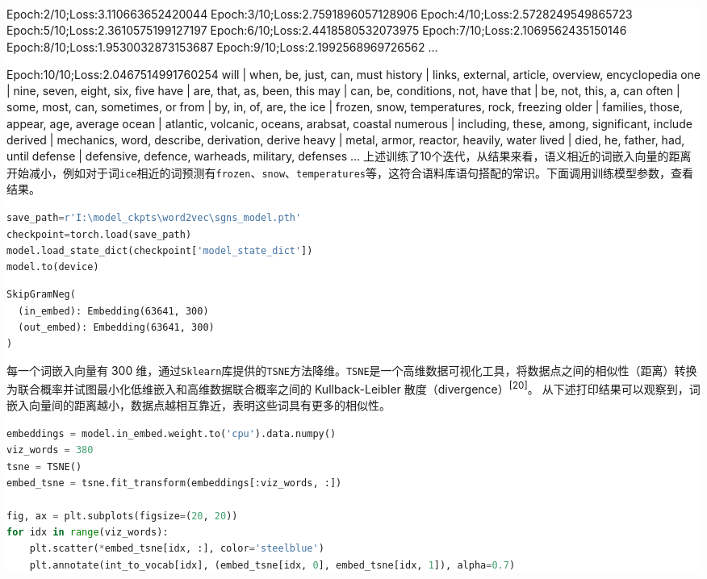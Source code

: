 Epoch:2/10;Loss:3.110663652420044
Epoch:3/10;Loss:2.7591896057128906
Epoch:4/10;Loss:2.5728249549865723
Epoch:5/10;Loss:2.3610575199127197
Epoch:6/10;Loss:2.4418580532073975
Epoch:7/10;Loss:2.1069562435150146
Epoch:8/10;Loss:1.9530032873153687
Epoch:9/10;Loss:2.1992568969726562
...

Epoch:10/10;Loss:2.0467514991760254
will | when, be, just, can, must
history | links, external, article, overview, encyclopedia
one | nine, seven, eight, six, five
have | are, that, as, been, this
may | can, be, conditions, not, have
that | be, not, this, a, can
often | some, most, can, sometimes, or
from | by, in, of, are, the
ice | frozen, snow, temperatures, rock, freezing
older | families, those, appear, age, average
ocean | atlantic, volcanic, oceans, arabsat, coastal
numerous | including, these, among, significant, include
derived | mechanics, word, describe, derivation, derive
heavy | metal, armor, reactor, heavily, water
lived | died, he, father, had, until
defense | defensive, defence, warheads, military, defenses
...
上述训练了10个迭代，从结果来看，语义相近的词嵌入向量的距离开始减小，例如对于词`ice`相近的词预测有`frozen`、`snow`、`temperatures`等，这符合语料库语句搭配的常识。下面调用训练模型参数，查看结果。


```python
save_path=r'I:\model_ckpts\word2vec\sgns_model.pth'
checkpoint=torch.load(save_path)
model.load_state_dict(checkpoint['model_state_dict'])
model.to(device)
```




    SkipGramNeg(
      (in_embed): Embedding(63641, 300)
      (out_embed): Embedding(63641, 300)
    )



每一个词嵌入向量有 300 维，通过`Sklearn`库提供的`TSNE`方法降维。`TSNE`是一个高维数据可视化工具，将数据点之间的相似性（距离）转换为联合概率并试图最小化低维嵌入和高维数据联合概率之间的 Kullback-Leibler 散度（divergence）<sup>[20]</sup>。 从下述打印结果可以观察到，词嵌入向量间的距离越小，数据点越相互靠近，表明这些词具有更多的相似性。


```python
embeddings = model.in_embed.weight.to('cpu').data.numpy()
viz_words = 380
tsne = TSNE()
embed_tsne = tsne.fit_transform(embeddings[:viz_words, :])

fig, ax = plt.subplots(figsize=(20, 20))
for idx in range(viz_words):
    plt.scatter(*embed_tsne[idx, :], color='steelblue')
    plt.annotate(int_to_vocab[idx], (embed_tsne[idx, 0], embed_tsne[idx, 1]), alpha=0.7)
```

